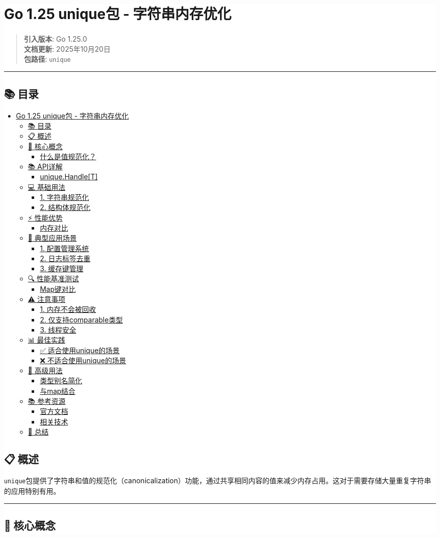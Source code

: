 ﻿# Go 1.25 unique包 - 字符串内存优化

> **引入版本**: Go 1.25.0  
> **文档更新**: 2025年10月20日  
> **包路径**: `unique`

---

## 📚 目录


- [Go 1.25 unique包 - 字符串内存优化](#go-125-unique包---字符串内存优化)
  - [📚 目录](#-目录)
  - [📋 概述](#-概述)
  - [🎯 核心概念](#-核心概念)
    - [什么是值规范化？](#什么是值规范化)
  - [📚 API详解](#-api详解)
    - [unique.Handle\[T\]](#uniquehandlet)
  - [💻 基础用法](#-基础用法)
    - [1. 字符串规范化](#1-字符串规范化)
    - [2. 结构体规范化](#2-结构体规范化)
  - [⚡ 性能优势](#-性能优势)
    - [内存对比](#内存对比)
  - [🎯 典型应用场景](#-典型应用场景)
    - [1. 配置管理系统](#1-配置管理系统)
    - [2. 日志标签去重](#2-日志标签去重)
    - [3. 缓存键管理](#3-缓存键管理)
  - [🔍 性能基准测试](#-性能基准测试)
    - [Map键对比](#map键对比)
  - [⚠️ 注意事项](#️-注意事项)
    - [1. 内存不会被回收](#1-内存不会被回收)
    - [2. 仅支持comparable类型](#2-仅支持comparable类型)
    - [3. 线程安全](#3-线程安全)
  - [📊 最佳实践](#-最佳实践)
    - [✅ 适合使用unique的场景](#-适合使用unique的场景)
    - [❌ 不适合使用unique的场景](#-不适合使用unique的场景)
  - [🔧 高级用法](#-高级用法)
    - [类型别名简化](#类型别名简化)
    - [与map结合](#与map结合)
  - [📚 参考资源](#-参考资源)
    - [官方文档](#官方文档)
    - [相关技术](#相关技术)
  - [🎯 总结](#-总结)

## 📋 概述

`unique`包提供了字符串和值的规范化（canonicalization）功能，通过共享相同内容的值来减少内存占用。这对于需要存储大量重复字符串的应用特别有用。

---

## 🎯 核心概念
